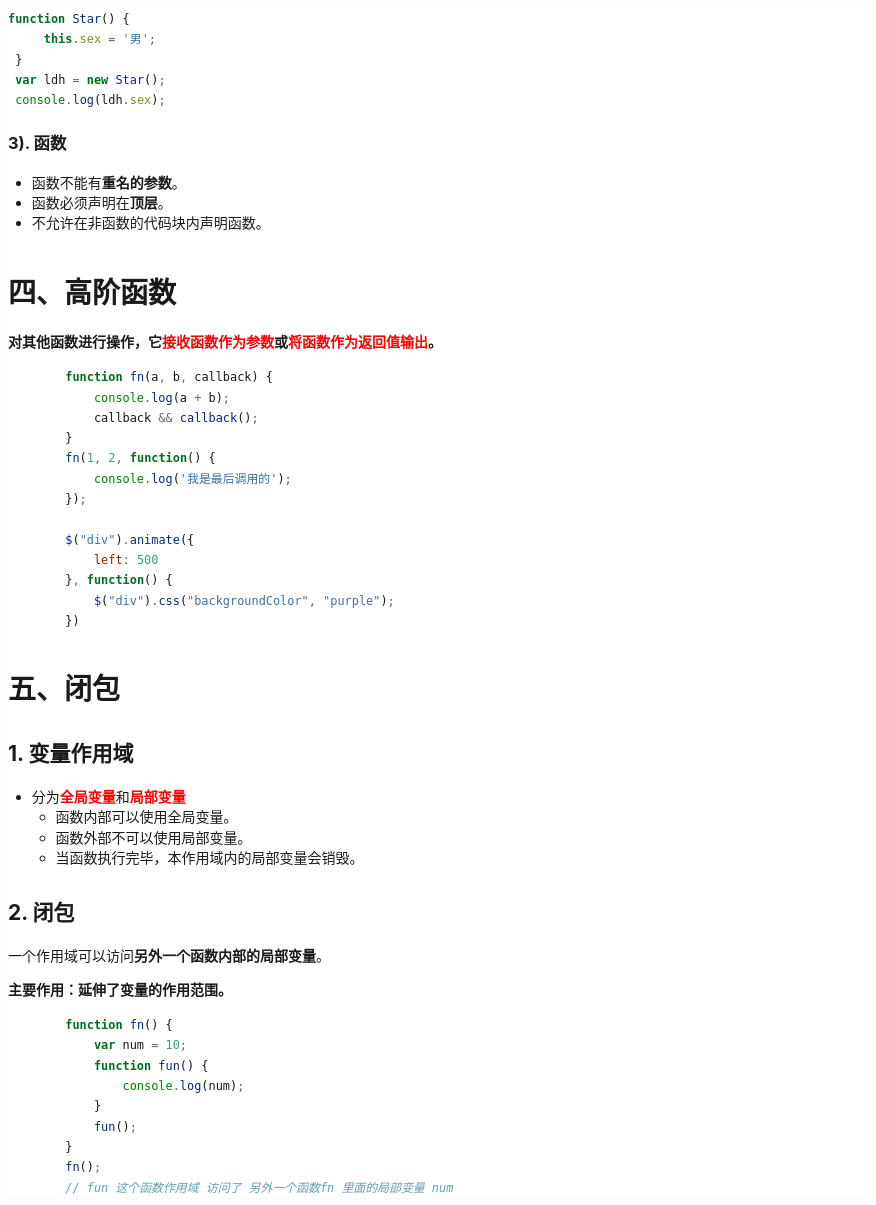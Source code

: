 ```js
function Star() {
     this.sex = '男';
 }
 var ldh = new Star();
 console.log(ldh.sex);
```

### 3). 函数 

- 函数不能有**重名的参数**。 
- 函数必须声明在**顶层**。
- 不允许在非函数的代码块内声明函数。 

# 四、高阶函数

**对其他函数进行操作，它<font color='red'>接收函数作为参数</font>或<font color='red'>将函数作为返回值输出</font>。** 

```js
        function fn(a, b, callback) {
            console.log(a + b);
            callback && callback();
        }
        fn(1, 2, function() {
            console.log('我是最后调用的');
        });

        $("div").animate({
            left: 500
        }, function() {
            $("div").css("backgroundColor", "purple");
        })
```

# 五、闭包

## 1. 变量作用域

- 分为<font color='red'>**全局变量**</font>和<font color='red'>**局部变量**</font>
  - 函数内部可以使用全局变量。 
  - 函数外部不可以使用局部变量。 
  - 当函数执行完毕，本作用域内的局部变量会销毁。 

## 2. 闭包

一个作用域可以访问**另外一个函数内部的局部变量**。 

**主要作用：延伸了变量的作用范围。**

```js
        function fn() {
            var num = 10;
            function fun() {
                console.log(num);
            }
            fun();
        }
        fn();
		// fun 这个函数作用域 访问了 另外一个函数fn 里面的局部变量 num
```
